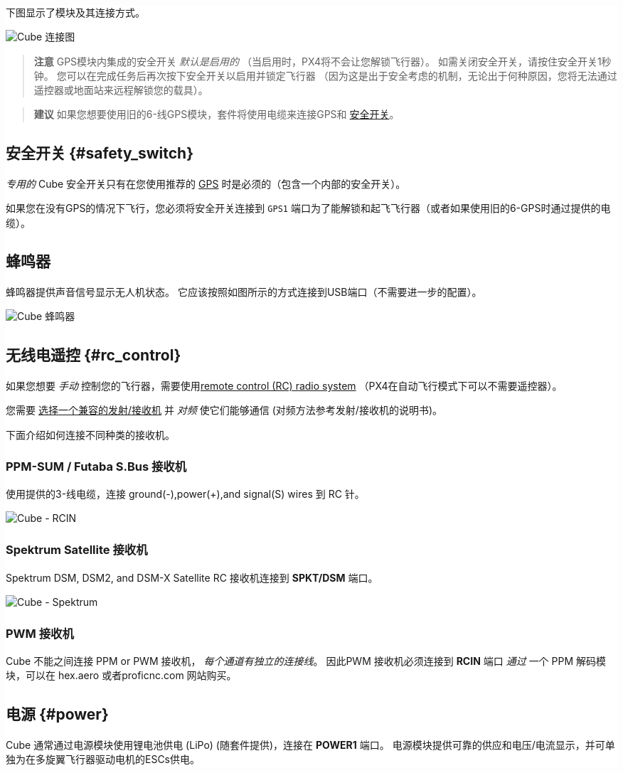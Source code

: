 下图显示了模块及其连接方式。

![Cube 连接图](../../assets/flight_controller/cube/here_plus_connector.png)

> **注意** GPS模块内集成的安全开关 *默认是启用的* （当启用时，PX4将不会让您解锁飞行器）。 如需关闭安全开关，请按住安全开关1秒钟。 您可以在完成任务后再次按下安全开关以启用并锁定飞行器 （因为这是出于安全考虑的机制，无论出于何种原因，您将无法通过遥控器或地面站来远程解锁您的载具）。

<span></span>

> **建议** 如果您想要使用旧的6-线GPS模块，套件将使用电缆来连接GPS和 [安全开关](#safety_switch)。

## 安全开关 {#safety_switch}

*专用的* Cube 安全开关只有在您使用推荐的 [GPS](#gps) 时是必须的（包含一个内部的安全开关）。

如果您在没有GPS的情况下飞行，您必须将安全开关连接到 `GPS1` 端口为了能解锁和起飞飞行器（或者如果使用旧的6-GPS时通过提供的电缆）。

## 蜂鸣器

蜂鸣器提供声音信号显示无人机状态。 它应该按照如图所示的方式连接到USB端口（不需要进一步的配置）。

![Cube 蜂鸣器](../../assets/flight_controller/cube/cube_buzzer.jpg)

## 无线电遥控 {#rc_control}

如果您想要 *手动* 控制您的飞行器，需要使用[remote control (RC) radio system](../getting_started/rc_transmitter_receiver.md) （PX4在自动飞行模式下可以不需要遥控器）。

您需要 [选择一个兼容的发射/接收机](../getting_started/rc_transmitter_receiver.md) 并 *对频* 使它们能够通信 (对频方法参考发射/接收机的说明书)。

下面介绍如何连接不同种类的接收机。

### PPM-SUM / Futaba S.Bus 接收机

使用提供的3-线电缆，连接 ground(-),power(+),and signal(S) wires 到 RC 针。

![Cube - RCIN](../../assets/flight_controller/cube/cube_rc_in.jpg)

### Spektrum Satellite 接收机

Spektrum DSM, DSM2, and DSM-X Satellite RC 接收机连接到 **SPKT/DSM** 端口。

![Cube - Spektrum](../../assets/flight_controller/cube/cube_rc_spektrum.jpg)

### PWM 接收机

Cube 不能之间连接 PPM or PWM 接收机， *每个通道有独立的连接线*。 因此PWM 接收机必须连接到 **RCIN** 端口 *通过* 一个 PPM 解码模块，可以在 hex.aero 或者proficnc.com 网站购买。

## 电源 {#power}

Cube 通常通过电源模块使用锂电池供电 (LiPo) (随套件提供)，连接在 **POWER1** 端口。 电源模块提供可靠的供应和电压/电流显示，并可单独为在多旋翼飞行器驱动电机的ESCs供电。
